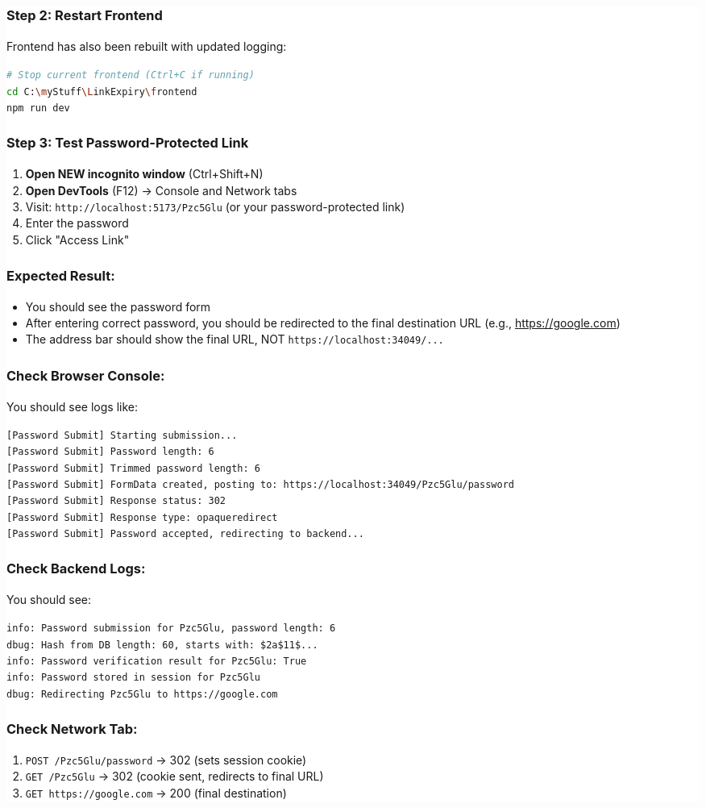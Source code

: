 ### Step 2: Restart Frontend

Frontend has also been rebuilt with updated logging:

```bash
# Stop current frontend (Ctrl+C if running)
cd C:\myStuff\LinkExpiry\frontend
npm run dev
```

### Step 3: Test Password-Protected Link

1. **Open NEW incognito window** (Ctrl+Shift+N)
2. **Open DevTools** (F12) → Console and Network tabs
3. Visit: `http://localhost:5173/Pzc5Glu` (or your password-protected link)
4. Enter the password
5. Click "Access Link"

### Expected Result:

- You should see the password form
- After entering correct password, you should be redirected to the final destination URL (e.g., https://google.com)
- The address bar should show the final URL, NOT `https://localhost:34049/...`

### Check Browser Console:

You should see logs like:
```
[Password Submit] Starting submission...
[Password Submit] Password length: 6
[Password Submit] Trimmed password length: 6
[Password Submit] FormData created, posting to: https://localhost:34049/Pzc5Glu/password
[Password Submit] Response status: 302
[Password Submit] Response type: opaqueredirect
[Password Submit] Password accepted, redirecting to backend...
```

### Check Backend Logs:

You should see:
```
info: Password submission for Pzc5Glu, password length: 6
dbug: Hash from DB length: 60, starts with: $2a$11$...
info: Password verification result for Pzc5Glu: True
info: Password stored in session for Pzc5Glu
dbug: Redirecting Pzc5Glu to https://google.com
```

### Check Network Tab:

1. `POST /Pzc5Glu/password` → 302 (sets session cookie)
2. `GET /Pzc5Glu` → 302 (cookie sent, redirects to final URL)
3. `GET https://google.com` → 200 (final destination)
